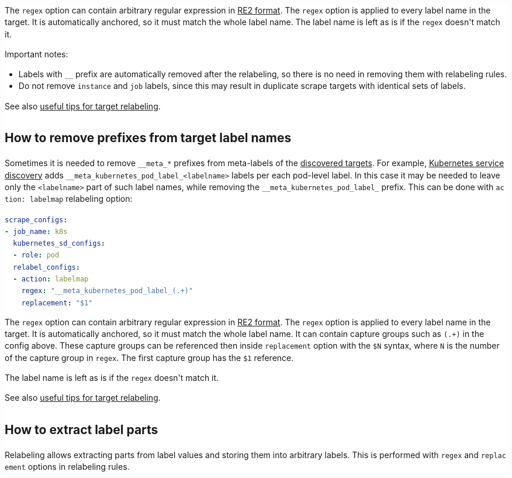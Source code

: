 The `regex` option can contain arbitrary regular expression in [RE2 format](https://github.com/google/re2/wiki/Syntax).
The `regex` option is applied to every label name in the target. It is automatically anchored, so it must match the whole label name.
The label name is left as is if the `regex` doesn't match it.

Important notes:

* Labels with `__` prefix are automatically removed after the relabeling, so there is no need in removing them with relabeling rules.
* Do not remove `instance` and `job` labels, since this may result in duplicate scrape targets with identical sets of labels.

See also [useful tips for target relabeling](#useful-tips-for-target-relabeling).


## How to remove prefixes from target label names

Sometimes it is needed to remove `__meta_*` prefixes from meta-labels of the [discovered targets](https://docs.victoriametrics.com/victoriametrics/sd_configs/).
For example, [Kubernetes service discovery](https://docs.victoriametrics.com/victoriametrics/sd_configs/#kubernetes_sd_configs) adds `__meta_kubernetes_pod_label_<labelname>`
labels per each pod-level label. In this case it may be needed to leave only the `<labelname>` part of such label names,
while removing the `__meta_kubernetes_pod_label_` prefix. This can be done with `action: labelmap` relabeling option:

```yaml
scrape_configs:
- job_name: k8s
  kubernetes_sd_configs:
  - role: pod
  relabel_configs:
  - action: labelmap
    regex: "__meta_kubernetes_pod_label_(.+)"
    replacement: "$1"
```

The `regex` option can contain arbitrary regular expression in [RE2 format](https://github.com/google/re2/wiki/Syntax).
The `regex` option is applied to every label name in the target. It is automatically anchored, so it must match the whole label name.
It can contain capture groups such as `(.+)` in the config above. These capture groups can be referenced then inside `replacement` option
with the `$N` syntax, where `N` is the number of the capture group in `regex`. The first capture group has the `$1` reference.

The label name is left as is if the `regex` doesn't match it.

See also [useful tips for target relabeling](#useful-tips-for-target-relabeling).


## How to extract label parts

Relabeling allows extracting parts from label values and storing them into arbitrary labels.
This is performed with `regex` and `replacement` options in relabeling rules.
